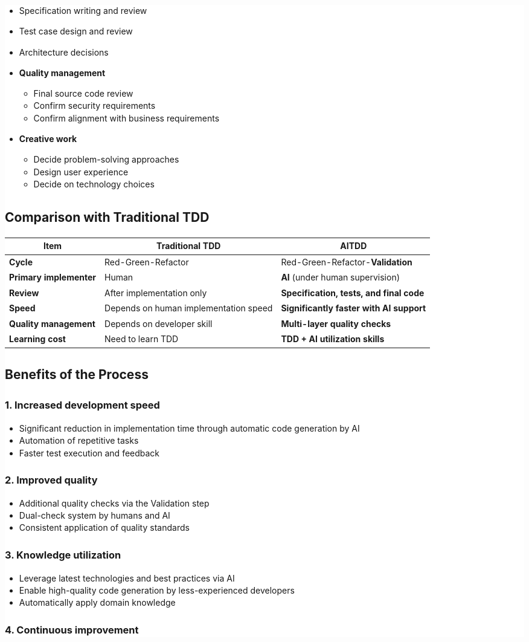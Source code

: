  - Specification writing and review
  - Test case design and review
  - Architecture decisions

- **Quality management**

  - Final source code review
  - Confirm security requirements
  - Confirm alignment with business requirements

- **Creative work**
  - Decide problem-solving approaches
  - Design user experience
  - Decide on technology choices

## Comparison with Traditional TDD

| Item                    | Traditional TDD                       | AITDD                                    |
| ----------------------- | ------------------------------------- | ---------------------------------------- |
| **Cycle**               | Red-Green-Refactor                    | Red-Green-Refactor-**Validation**        |
| **Primary implementer** | Human                                 | **AI** (under human supervision)         |
| **Review**              | After implementation only             | **Specification, tests, and final code** |
| **Speed**               | Depends on human implementation speed | **Significantly faster with AI support** |
| **Quality management**  | Depends on developer skill            | **Multi-layer quality checks**           |
| **Learning cost**       | Need to learn TDD                     | **TDD + AI utilization skills**          |

## Benefits of the Process

### 1. Increased development speed

- Significant reduction in implementation time through automatic code generation by AI
- Automation of repetitive tasks
- Faster test execution and feedback

### 2. Improved quality

- Additional quality checks via the Validation step
- Dual-check system by humans and AI
- Consistent application of quality standards

### 3. Knowledge utilization

- Leverage latest technologies and best practices via AI
- Enable high-quality code generation by less-experienced developers
- Automatically apply domain knowledge

### 4. Continuous improvement
